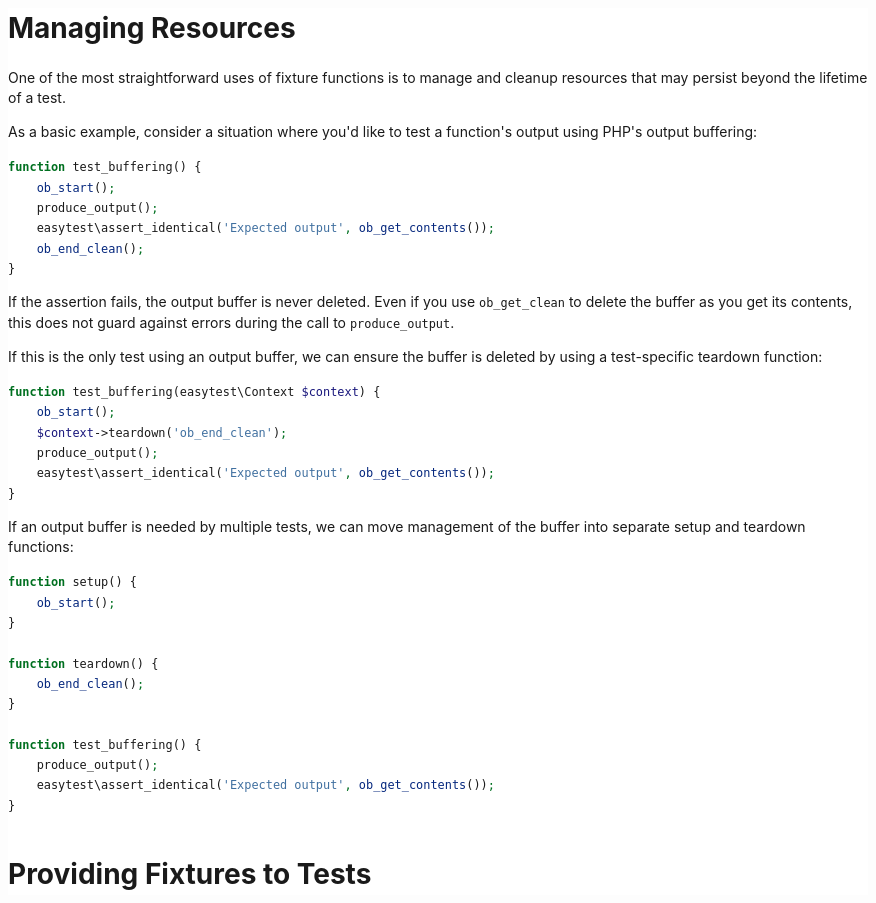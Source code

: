 
# Managing Resources

One of the most straightforward uses of fixture functions is to manage and
cleanup resources that may persist beyond the lifetime of a test.

As a basic example, consider a situation where you'd like to test a function's
output using PHP's output buffering:

```php
function test_buffering() {
    ob_start();
    produce_output();
    easytest\assert_identical('Expected output', ob_get_contents());
    ob_end_clean();
}
```

If the assertion fails, the output buffer is never deleted. Even if you use
`ob_get_clean` to delete the buffer as you get its contents, this does not
guard against errors during the call to `produce_output`.

If this is the only test using an output buffer, we can ensure the buffer is
deleted by using a test-specific teardown function:

```php
function test_buffering(easytest\Context $context) {
    ob_start();
    $context->teardown('ob_end_clean');
    produce_output();
    easytest\assert_identical('Expected output', ob_get_contents());
}
```

If an output buffer is needed by multiple tests, we can move management of the
buffer into separate setup and teardown functions:

```php
function setup() {
    ob_start();
}

function teardown() {
    ob_end_clean();
}

function test_buffering() {
    produce_output();
    easytest\assert_identical('Expected output', ob_get_contents());
}
```


# Providing Fixtures to Tests

